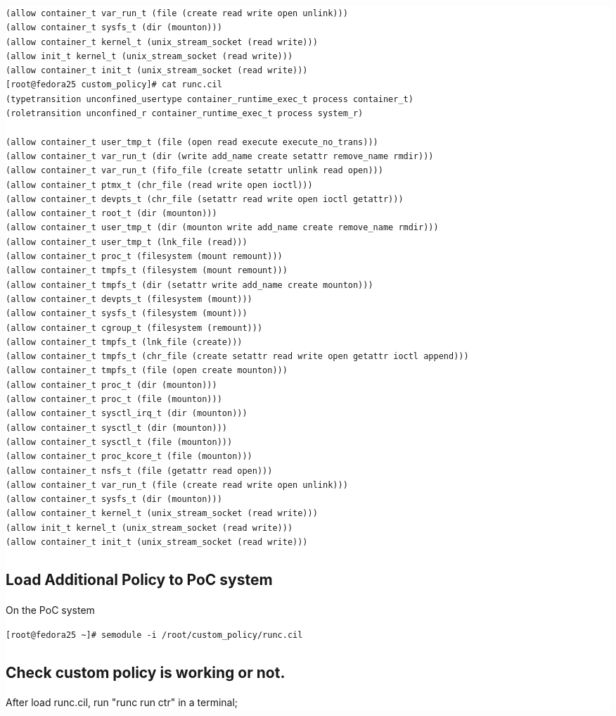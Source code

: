     (allow container_t var_run_t (file (create read write open unlink)))
    (allow container_t sysfs_t (dir (mounton)))
    (allow container_t kernel_t (unix_stream_socket (read write)))
    (allow init_t kernel_t (unix_stream_socket (read write)))
    (allow container_t init_t (unix_stream_socket (read write)))
    [root@fedora25 custom_policy]# cat runc.cil
    (typetransition unconfined_usertype container_runtime_exec_t process container_t)
    (roletransition unconfined_r container_runtime_exec_t process system_r)
    
    (allow container_t user_tmp_t (file (open read execute execute_no_trans)))
    (allow container_t var_run_t (dir (write add_name create setattr remove_name rmdir)))
    (allow container_t var_run_t (fifo_file (create setattr unlink read open)))
    (allow container_t ptmx_t (chr_file (read write open ioctl)))
    (allow container_t devpts_t (chr_file (setattr read write open ioctl getattr)))
    (allow container_t root_t (dir (mounton)))
    (allow container_t user_tmp_t (dir (mounton write add_name create remove_name rmdir)))
    (allow container_t user_tmp_t (lnk_file (read)))
    (allow container_t proc_t (filesystem (mount remount)))
    (allow container_t tmpfs_t (filesystem (mount remount)))
    (allow container_t tmpfs_t (dir (setattr write add_name create mounton)))
    (allow container_t devpts_t (filesystem (mount)))
    (allow container_t sysfs_t (filesystem (mount)))
    (allow container_t cgroup_t (filesystem (remount)))
    (allow container_t tmpfs_t (lnk_file (create)))
    (allow container_t tmpfs_t (chr_file (create setattr read write open getattr ioctl append)))
    (allow container_t tmpfs_t (file (open create mounton)))
    (allow container_t proc_t (dir (mounton)))
    (allow container_t proc_t (file (mounton)))
    (allow container_t sysctl_irq_t (dir (mounton)))
    (allow container_t sysctl_t (dir (mounton)))
    (allow container_t sysctl_t (file (mounton)))
    (allow container_t proc_kcore_t (file (mounton)))
    (allow container_t nsfs_t (file (getattr read open)))
    (allow container_t var_run_t (file (create read write open unlink)))
    (allow container_t sysfs_t (dir (mounton)))
    (allow container_t kernel_t (unix_stream_socket (read write)))
    (allow init_t kernel_t (unix_stream_socket (read write)))
    (allow container_t init_t (unix_stream_socket (read write)))
    

## Load Additional Policy to PoC system

On the PoC system

    
    
    [root@fedora25 ~]# semodule -i /root/custom_policy/runc.cil
    

## Check custom policy is working or not.

After load runc.cil, run "runc run ctr" in a terminal;

    